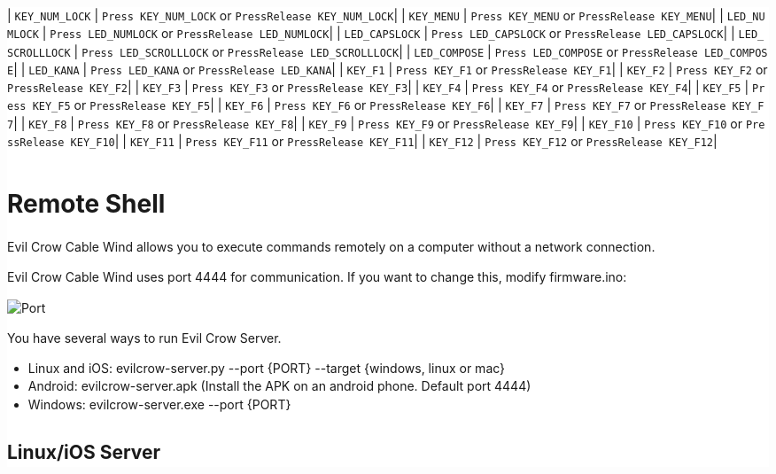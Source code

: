 | `KEY_NUM_LOCK` | `Press KEY_NUM_LOCK` or `PressRelease KEY_NUM_LOCK`|
| `KEY_MENU` | `Press KEY_MENU` or `PressRelease KEY_MENU`|
| `LED_NUMLOCK` | `Press LED_NUMLOCK` or `PressRelease LED_NUMLOCK`|
| `LED_CAPSLOCK` | `Press LED_CAPSLOCK` or `PressRelease LED_CAPSLOCK`|
| `LED_SCROLLLOCK` | `Press LED_SCROLLLOCK` or `PressRelease LED_SCROLLLOCK`|
| `LED_COMPOSE` | `Press LED_COMPOSE` or `PressRelease LED_COMPOSE`|
| `LED_KANA` | `Press LED_KANA` or `PressRelease LED_KANA`|
| `KEY_F1` | `Press KEY_F1` or `PressRelease KEY_F1`|
| `KEY_F2` | `Press KEY_F2` or `PressRelease KEY_F2`|
| `KEY_F3` | `Press KEY_F3` or `PressRelease KEY_F3`|
| `KEY_F4` | `Press KEY_F4` or `PressRelease KEY_F4`|
| `KEY_F5` | `Press KEY_F5` or `PressRelease KEY_F5`|
| `KEY_F6` | `Press KEY_F6` or `PressRelease KEY_F6`|
| `KEY_F7` | `Press KEY_F7` or `PressRelease KEY_F7`|
| `KEY_F8` | `Press KEY_F8` or `PressRelease KEY_F8`|
| `KEY_F9` | `Press KEY_F9` or `PressRelease KEY_F9`|
| `KEY_F10` | `Press KEY_F10` or `PressRelease KEY_F10`|
| `KEY_F11` | `Press KEY_F11` or `PressRelease KEY_F11`|
| `KEY_F12` | `Press KEY_F12` or `PressRelease KEY_F12`|

# Remote Shell

Evil Crow Cable Wind allows you to execute commands remotely on a computer without a network connection.

Evil Crow Cable Wind uses port 4444 for communication. If you want to change this, modify firmware.ino:

![Port](https://github.com/joelsernamoreno/EvilCrowCable-Wind/blob/main/images/port.png)

You have several ways to run Evil Crow Server.

* Linux and iOS: evilcrow-server.py --port {PORT} --target {windows, linux or mac}
* Android: evilcrow-server.apk (Install the APK on an android phone. Default port 4444)
* Windows: evilcrow-server.exe --port {PORT}

## Linux/iOS Server

